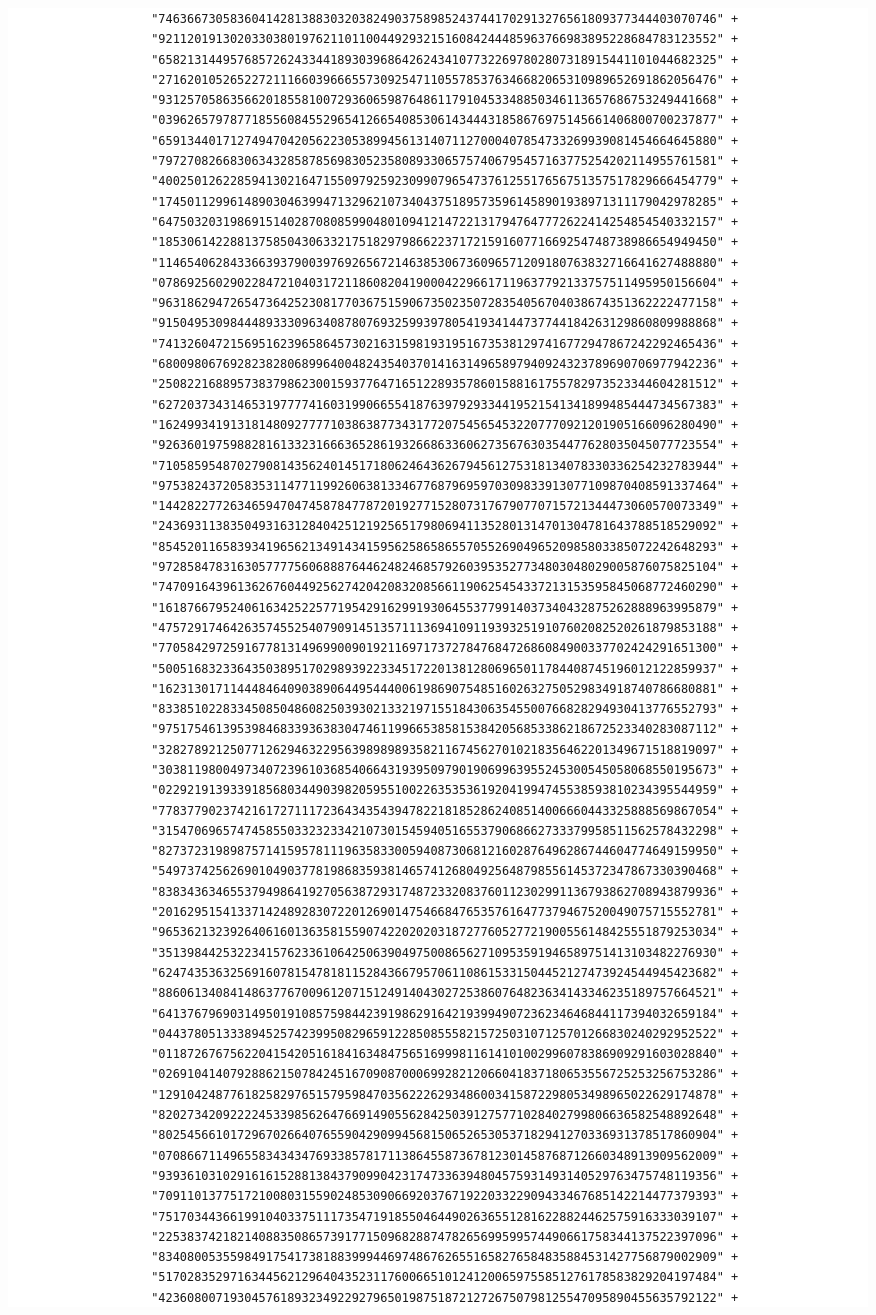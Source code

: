 						"746366730583604142813883032038249037589852437441702913276561809377344403070746" +
						"921120191302033038019762110110044929321516084244485963766983895228684783123552" +
						"658213144957685726243344189303968642624341077322697802807318915441101044682325" +
						"271620105265227211166039666557309254711055785376346682065310989652691862056476" +
						"931257058635662018558100729360659876486117910453348850346113657686753249441668" +
						"039626579787718556084552965412665408530614344431858676975145661406800700237877" +
						"659134401712749470420562230538994561314071127000407854733269939081454664645880" +
						"797270826683063432858785698305235808933065757406795457163775254202114955761581" +
						"400250126228594130216471550979259230990796547376125517656751357517829666454779" +
						"174501129961489030463994713296210734043751895735961458901938971311179042978285" +
						"647503203198691514028708085990480109412147221317947647772622414254854540332157" +
						"185306142288137585043063321751829798662237172159160771669254748738986654949450" +
						"114654062843366393790039769265672146385306736096571209180763832716641627488880" +
						"078692560290228472104031721186082041900042296617119637792133757511495950156604" +
						"963186294726547364252308177036751590673502350728354056704038674351362222477158" +
						"915049530984448933309634087807693259939780541934144737744184263129860809988868" +
						"741326047215695162396586457302163159819319516735381297416772947867242292465436" +
						"680098067692823828068996400482435403701416314965897940924323789690706977942236" +
						"250822168895738379862300159377647165122893578601588161755782973523344604281512" +
						"627203734314653197777416031990665541876397929334419521541341899485444734567383" +
						"162499341913181480927777103863877343177207545654532207770921201905166096280490" +
						"926360197598828161332316663652861932668633606273567630354477628035045077723554" +
						"710585954870279081435624014517180624643626794561275318134078330336254232783944" +
						"975382437205835311477119926063813346776879695970309833913077109870408591337464" +
						"144282277263465947047458784778720192771528073176790770715721344473060570073349" +
						"243693113835049316312840425121925651798069411352801314701304781643788518529092" +
						"854520116583934196562134914341595625865865570552690496520985803385072242648293" +
						"972858478316305777756068887644624824685792603953527734803048029005876075825104" +
						"747091643961362676044925627420420832085661190625454337213153595845068772460290" +
						"161876679524061634252257719542916299193064553779914037340432875262888963995879" +
						"475729174642635745525407909145135711136941091193932519107602082520261879853188" +
						"770584297259167781314969900901921169717372784768472686084900337702424291651300" +
						"500516832336435038951702989392233451722013812806965011784408745196012122859937" +
						"162313017114448464090389064495444006198690754851602632750529834918740786680881" +
						"833851022833450850486082503930213321971551843063545500766828294930413776552793" +
						"975175461395398468339363830474611996653858153842056853386218672523340283087112" +
						"328278921250771262946322956398989893582116745627010218356462201349671518819097" +
						"303811980049734072396103685406643193950979019069963955245300545058068550195673" +
						"022921913933918568034490398205955100226353536192041994745538593810234395544959" +
						"778377902374216172711172364343543947822181852862408514006660443325888569867054" +
						"315470696574745855033232334210730154594051655379068662733379958511562578432298" +
						"827372319898757141595781119635833005940873068121602876496286744604774649159950" +
						"549737425626901049037781986835938146574126804925648798556145372347867330390468" +
						"838343634655379498641927056387293174872332083760112302991136793862708943879936" +
						"201629515413371424892830722012690147546684765357616477379467520049075715552781" +
						"965362132392640616013635815590742202020318727760527721900556148425551879253034" +
						"351398442532234157623361064250639049750086562710953591946589751413103482276930" +
						"624743536325691607815478181152843667957061108615331504452127473924544945423682" +
						"886061340841486377670096120715124914043027253860764823634143346235189757664521" +
						"641376796903149501910857598442391986291642193994907236234646844117394032659184" +
						"044378051333894525742399508296591228508555821572503107125701266830240292952522" +
						"011872676756220415420516184163484756516999811614101002996078386909291603028840" +
						"026910414079288621507842451670908700069928212066041837180653556725253256753286" +
						"129104248776182582976515795984703562226293486003415872298053498965022629174878" +
						"820273420922224533985626476691490556284250391275771028402799806636582548892648" +
						"802545661017296702664076559042909945681506526530537182941270336931378517860904" +
						"070866711496558343434769338578171138645587367812301458768712660348913909562009" +
						"939361031029161615288138437909904231747336394804575931493140529763475748119356" +
						"709110137751721008031559024853090669203767192203322909433467685142214477379393" +
						"751703443661991040337511173547191855046449026365512816228824462575916333039107" +
						"225383742182140883508657391771509682887478265699599574490661758344137522397096" +
						"834080053559849175417381883999446974867626551658276584835884531427756879002909" +
						"517028352971634456212964043523117600665101241200659755851276178583829204197484" +
						"423608007193045761893234922927965019875187212726750798125547095890455635792122" +
